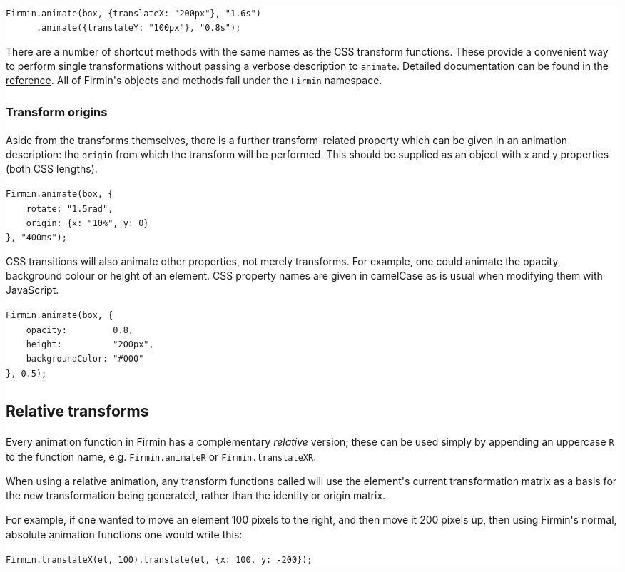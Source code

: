 ~~~{.JavaScript}
Firmin.animate(box, {translateX: "200px"}, "1.6s")
      .animate({translateY: "100px"}, "0.8s");
~~~

There are a number of shortcut methods with the same names as the CSS transform
functions. These provide a convenient way to perform single transformations
without passing a verbose description to `animate`. Detailed documentation can
be found in the [reference](/api.html). All of Firmin's objects and methods
fall under the `Firmin` namespace.

### Transform origins

Aside from the transforms themselves, there is a further transform-related
property which can be given in an animation description: the `origin` from
which the transform will be performed. This should be supplied as an object
with `x` and `y` properties (both CSS lengths).

~~~{.JavaScript}
Firmin.animate(box, {
    rotate: "1.5rad",
    origin: {x: "10%", y: 0}
}, "400ms");
~~~

CSS transitions will also animate other properties, not merely transforms. For
example, one could animate the opacity, background colour or height of an
element. CSS property names are given in camelCase as is usual when modifying
them with JavaScript.

~~~{.JavaScript}
Firmin.animate(box, {
    opacity:         0.8,
    height:          "200px",
    backgroundColor: "#000"
}, 0.5);
~~~


Relative transforms
-------------------

Every animation function in Firmin has a complementary _relative_ version;
these can be used simply by appending an uppercase `R` to the function name,
e.g. `Firmin.animateR` or `Firmin.translateXR`.

When using a relative animation, any transform functions called will use the
element's current transformation matrix as a basis for the new transformation
being generated, rather than the identity or origin matrix.

For example, if one wanted to move an element 100 pixels to the right, and then
move it 200 pixels up, then using Firmin's normal, absolute animation functions
one would write this:

~~~{.JavaScript}
Firmin.translateX(el, 100).translate(el, {x: 100, y: -200});
~~~
